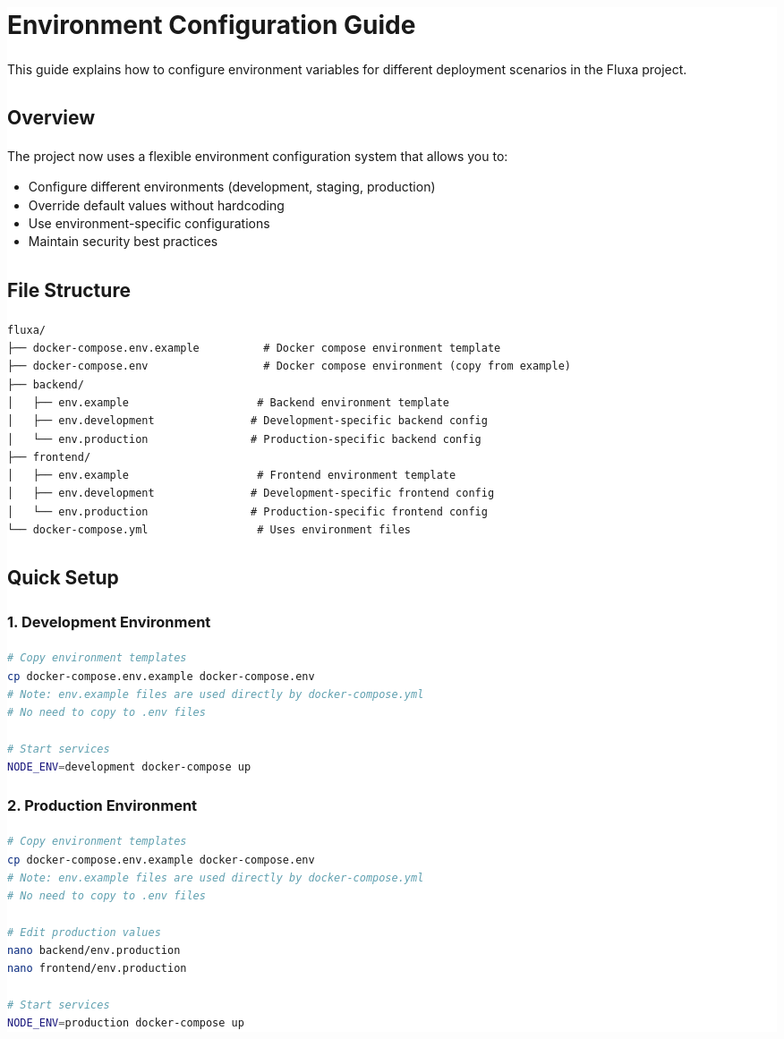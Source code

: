 # Environment Configuration Guide

This guide explains how to configure environment variables for different deployment scenarios in the Fluxa project.

## Overview

The project now uses a flexible environment configuration system that allows you to:

- Configure different environments (development, staging, production)
- Override default values without hardcoding
- Use environment-specific configurations
- Maintain security best practices

## File Structure

```
fluxa/
├── docker-compose.env.example          # Docker compose environment template
├── docker-compose.env                  # Docker compose environment (copy from example)
├── backend/
│   ├── env.example                    # Backend environment template
│   ├── env.development               # Development-specific backend config
│   └── env.production                # Production-specific backend config
├── frontend/
│   ├── env.example                    # Frontend environment template
│   ├── env.development               # Development-specific frontend config
│   └── env.production                # Production-specific frontend config
└── docker-compose.yml                 # Uses environment files
```

## Quick Setup

### 1. Development Environment

```bash
# Copy environment templates
cp docker-compose.env.example docker-compose.env
# Note: env.example files are used directly by docker-compose.yml
# No need to copy to .env files

# Start services
NODE_ENV=development docker-compose up
```

### 2. Production Environment

```bash
# Copy environment templates
cp docker-compose.env.example docker-compose.env
# Note: env.example files are used directly by docker-compose.yml
# No need to copy to .env files

# Edit production values
nano backend/env.production
nano frontend/env.production

# Start services
NODE_ENV=production docker-compose up
```
